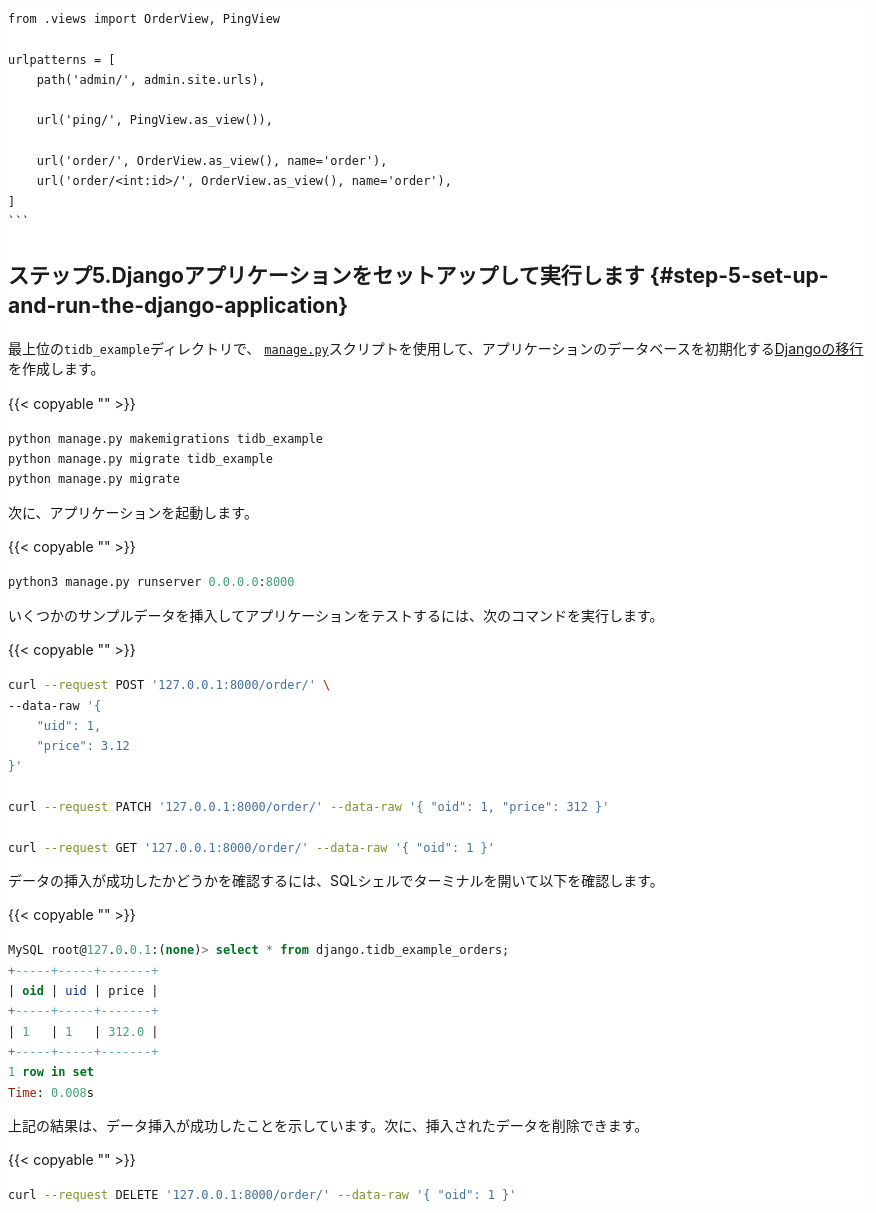     from .views import OrderView, PingView

    urlpatterns = [
        path('admin/', admin.site.urls),

        url('ping/', PingView.as_view()),

        url('order/', OrderView.as_view(), name='order'),
        url('order/<int:id>/', OrderView.as_view(), name='order'),
    ]
    ```

## ステップ5.Djangoアプリケーションをセットアップして実行します {#step-5-set-up-and-run-the-django-application}

最上位の`tidb_example`ディレクトリで、 [`manage.py`](https://docs.djangoproject.com/en/3.1/ref/django-admin/)スクリプトを使用して、アプリケーションのデータベースを初期化する[Djangoの移行](https://docs.djangoproject.com/en/3.1/topics/migrations/)を作成します。

{{< copyable "" >}}

```bash
python manage.py makemigrations tidb_example
python manage.py migrate tidb_example
python manage.py migrate
```

次に、アプリケーションを起動します。

{{< copyable "" >}}

```python
python3 manage.py runserver 0.0.0.0:8000
```

いくつかのサンプルデータを挿入してアプリケーションをテストするには、次のコマンドを実行します。

{{< copyable "" >}}

```bash
curl --request POST '127.0.0.1:8000/order/' \
--data-raw '{
    "uid": 1,
    "price": 3.12
}'

curl --request PATCH '127.0.0.1:8000/order/' --data-raw '{ "oid": 1, "price": 312 }'

curl --request GET '127.0.0.1:8000/order/' --data-raw '{ "oid": 1 }'
```

データの挿入が成功したかどうかを確認するには、SQLシェルでターミナルを開いて以下を確認します。

{{< copyable "" >}}

```sql
MySQL root@127.0.0.1:(none)> select * from django.tidb_example_orders;
+-----+-----+-------+
| oid | uid | price |
+-----+-----+-------+
| 1   | 1   | 312.0 |
+-----+-----+-------+
1 row in set
Time: 0.008s
```

上記の結果は、データ挿入が成功したことを示しています。次に、挿入されたデータを削除できます。

{{< copyable "" >}}

```bash
curl --request DELETE '127.0.0.1:8000/order/' --data-raw '{ "oid": 1 }'
```
